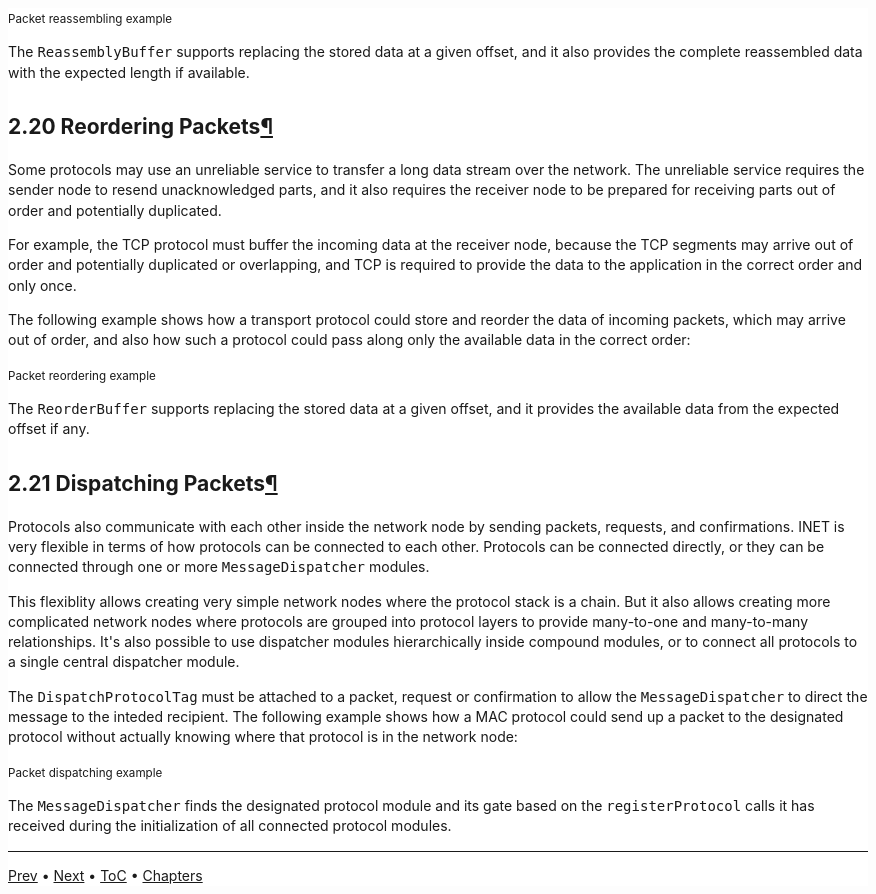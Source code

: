 <p><pre class="snippet" src="Snippets.cc" after="//!PacketReassemblingExample" until="//!End"></pre><small>Packet reassembling example</small>
<p>The <tt>ReassemblyBuffer</tt> supports replacing the stored data at a given
offset, and it also provides the complete reassembled data with the expected
length if available.

<p><h2><a name="sec:packets:reordering-packets"></a>2.20 Reordering Packets<a class="headerlink" href="#sec:packets:reordering-packets" title="Permalink to this headline">&para;</a></h2>

<p>Some protocols may use an unreliable service to transfer a long data stream over
the network. The unreliable service requires the sender node to resend
unacknowledged parts, and it also requires the receiver node to be prepared for
receiving parts out of order and potentially duplicated.

<p>For example, the TCP protocol must buffer the incoming data at the receiver
node, because the TCP segments may arrive out of order and potentially
duplicated or overlapping, and TCP is required to provide the data to the
application in the correct order and only once.

<p>The following example shows how a transport protocol could store and reorder the
data of incoming packets, which may arrive out of order, and also how such a
protocol could pass along only the available data in the correct order:

<p><pre class="snippet" src="Snippets.cc" after="//!PacketReorderingExample" until="//!End"></pre><small>Packet reordering example</small>
<p>The <tt>ReorderBuffer</tt> supports replacing the stored data at a given
offset, and it provides the available data from the expected offset if any.

<p><h2><a name="sec:packets:dispatching-packets"></a>2.21 Dispatching Packets<a class="headerlink" href="#sec:packets:dispatching-packets" title="Permalink to this headline">&para;</a></h2>

<p>Protocols also communicate with each other inside the network node by sending
packets, requests, and confirmations. INET is very flexible in terms of how
protocols can be connected to each other. Protocols can be connected directly,
or they can be connected through one or more <tt>MessageDispatcher</tt>
modules.

<p>This flexiblity allows creating very simple network nodes where the protocol
stack is a chain. But it also allows creating more complicated network nodes
where protocols are grouped into protocol layers to provide many-to-one and
many-to-many relationships. It's also possible to use dispatcher modules
hierarchically inside compound modules, or to connect all protocols to a single
central dispatcher module.

<p>The <tt>DispatchProtocolTag</tt> must be attached to a packet, request or
confirmation to allow the <tt>MessageDispatcher</tt> to direct the message to
the inteded recipient. The following example shows how a MAC protocol could send
up a packet to the designated protocol without actually knowing where that
protocol is in the network node:

<p><pre class="snippet" src="Snippets.cc" after="//!PacketDispatchingExample" until="//!End"></pre><small>Packet dispatching example</small>
<p>The <tt>MessageDispatcher</tt> finds the designated protocol module and its
gate based on the <tt>registerProtocol</tt> calls it has received during the
initialization of all connected protocol modules.

<p><hr class='pgbr'><div class='oppnavbar'><a href="chap1.html">Prev</a> &#8226; <a href="chap3.html">Next</a> &#8226; <a href="toc.html#toc_2">ToC</a> &#8226; <a href="index.html">Chapters</a></div>
